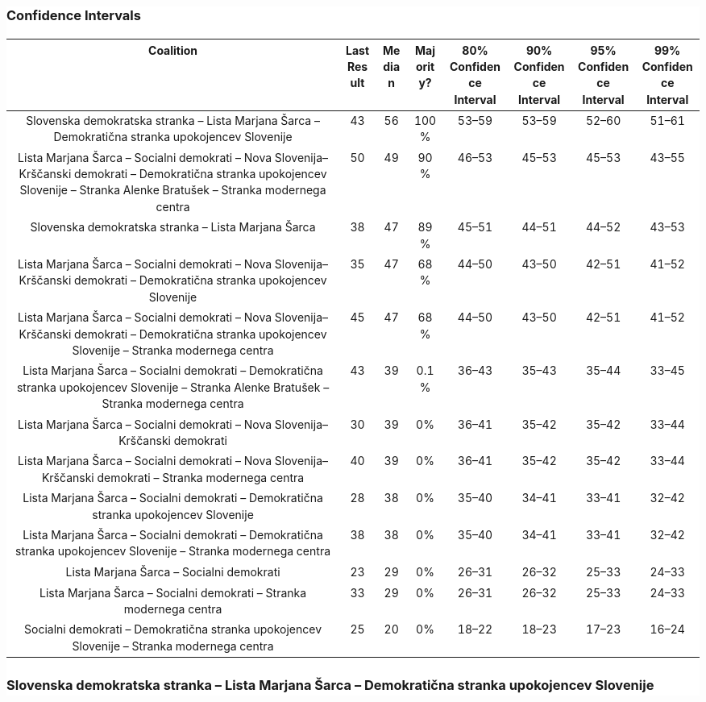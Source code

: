 ### Confidence Intervals

| Coalition | Last Result | Median | Majority? | 80% Confidence Interval | 90% Confidence Interval | 95% Confidence Interval | 99% Confidence Interval |
|:---------:|:-----------:|:------:|:---------:|:-----------------------:|:-----------------------:|:-----------------------:|:-----------------------:|
| Slovenska demokratska stranka – Lista Marjana Šarca – Demokratična stranka upokojencev Slovenije | 43 | 56 | 100% | 53–59 | 53–59 | 52–60 | 51–61 |
| Lista Marjana Šarca – Socialni demokrati – Nova Slovenija–Krščanski demokrati – Demokratična stranka upokojencev Slovenije – Stranka Alenke Bratušek – Stranka modernega centra | 50 | 49 | 90% | 46–53 | 45–53 | 45–53 | 43–55 |
| Slovenska demokratska stranka – Lista Marjana Šarca | 38 | 47 | 89% | 45–51 | 44–51 | 44–52 | 43–53 |
| Lista Marjana Šarca – Socialni demokrati – Nova Slovenija–Krščanski demokrati – Demokratična stranka upokojencev Slovenije | 35 | 47 | 68% | 44–50 | 43–50 | 42–51 | 41–52 |
| Lista Marjana Šarca – Socialni demokrati – Nova Slovenija–Krščanski demokrati – Demokratična stranka upokojencev Slovenije – Stranka modernega centra | 45 | 47 | 68% | 44–50 | 43–50 | 42–51 | 41–52 |
| Lista Marjana Šarca – Socialni demokrati – Demokratična stranka upokojencev Slovenije – Stranka Alenke Bratušek – Stranka modernega centra | 43 | 39 | 0.1% | 36–43 | 35–43 | 35–44 | 33–45 |
| Lista Marjana Šarca – Socialni demokrati – Nova Slovenija–Krščanski demokrati | 30 | 39 | 0% | 36–41 | 35–42 | 35–42 | 33–44 |
| Lista Marjana Šarca – Socialni demokrati – Nova Slovenija–Krščanski demokrati – Stranka modernega centra | 40 | 39 | 0% | 36–41 | 35–42 | 35–42 | 33–44 |
| Lista Marjana Šarca – Socialni demokrati – Demokratična stranka upokojencev Slovenije | 28 | 38 | 0% | 35–40 | 34–41 | 33–41 | 32–42 |
| Lista Marjana Šarca – Socialni demokrati – Demokratična stranka upokojencev Slovenije – Stranka modernega centra | 38 | 38 | 0% | 35–40 | 34–41 | 33–41 | 32–42 |
| Lista Marjana Šarca – Socialni demokrati | 23 | 29 | 0% | 26–31 | 26–32 | 25–33 | 24–33 |
| Lista Marjana Šarca – Socialni demokrati – Stranka modernega centra | 33 | 29 | 0% | 26–31 | 26–32 | 25–33 | 24–33 |
| Socialni demokrati – Demokratična stranka upokojencev Slovenije – Stranka modernega centra | 25 | 20 | 0% | 18–22 | 18–23 | 17–23 | 16–24 |

### Slovenska demokratska stranka – Lista Marjana Šarca – Demokratična stranka upokojencev Slovenije

